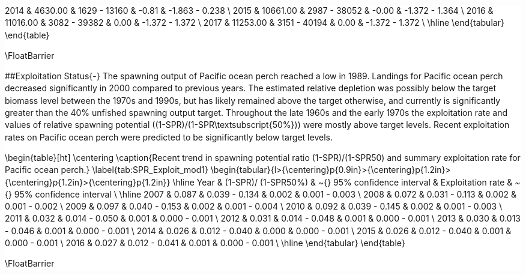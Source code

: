   2014 & 4630.00 & 1629 - 13160 & -0.81 & -1.863 - 0.238 \\ 
  2015 & 10661.00 & 2987 - 38052 & -0.00 & -1.372 - 1.364 \\ 
  2016 & 11016.00 & 3082 - 39382 & 0.00 & -1.372 - 1.372 \\ 
  2017 & 11253.00 & 3151 - 40194 & 0.00 & -1.372 - 1.372 \\ 
   \hline
\end{tabular}
\end{table}

\FloatBarrier


##Exploitation Status{-}
The spawning output of Pacific ocean perch reached a low in 1989.  Landings for Pacific ocean perch decreased significantly in 2000 compared to previous years. The estimated relative depletion was possibly below the target biomass level between the 1970s and 1990s, but has likely remained above the target otherwise, and currently is significantly greater than the 40% unfished spawning output target. Throughout the late 1960s and the early 1970s the exploitation rate and values of relative spawning potential ((1-SPR)/(1-SPR\textsubscript{50\%})) were mostly above target levels. Recent exploitation rates on Pacific ocean perch were predicted to be significantly below target levels.




\begin{table}[ht]
\centering
\caption{Recent trend in spawning potential ratio (1-SPR)/(1-SPR50) and summary exploitation rate for Pacific ocean perch.} 
\label{tab:SPR_Exploit_mod1}
\begin{tabular}{l>{\centering}p{0.9in}>{\centering}p{1.2in}>{\centering}p{1.2in}>{\centering}p{1.2in}}
  \hline
Year & (1-SPR)/ (1-SPR50\%) & \~{} 95\% confidence interval & Exploitation rate & \~{} 95\% confidence interval \\ 
  \hline
2007 & 0.087 & 0.039 - 0.134 & 0.002 & 0.001 - 0.003 \\ 
  2008 & 0.072 & 0.031 - 0.113 & 0.002 & 0.001 - 0.002 \\ 
  2009 & 0.097 & 0.040 - 0.153 & 0.002 & 0.001 - 0.004 \\ 
  2010 & 0.092 & 0.039 - 0.145 & 0.002 & 0.001 - 0.003 \\ 
  2011 & 0.032 & 0.014 - 0.050 & 0.001 & 0.000 - 0.001 \\ 
  2012 & 0.031 & 0.014 - 0.048 & 0.001 & 0.000 - 0.001 \\ 
  2013 & 0.030 & 0.013 - 0.046 & 0.001 & 0.000 - 0.001 \\ 
  2014 & 0.026 & 0.012 - 0.040 & 0.000 & 0.000 - 0.001 \\ 
  2015 & 0.026 & 0.012 - 0.040 & 0.001 & 0.000 - 0.001 \\ 
  2016 & 0.027 & 0.012 - 0.041 & 0.001 & 0.000 - 0.001 \\ 
   \hline
\end{tabular}
\end{table}

\FloatBarrier
